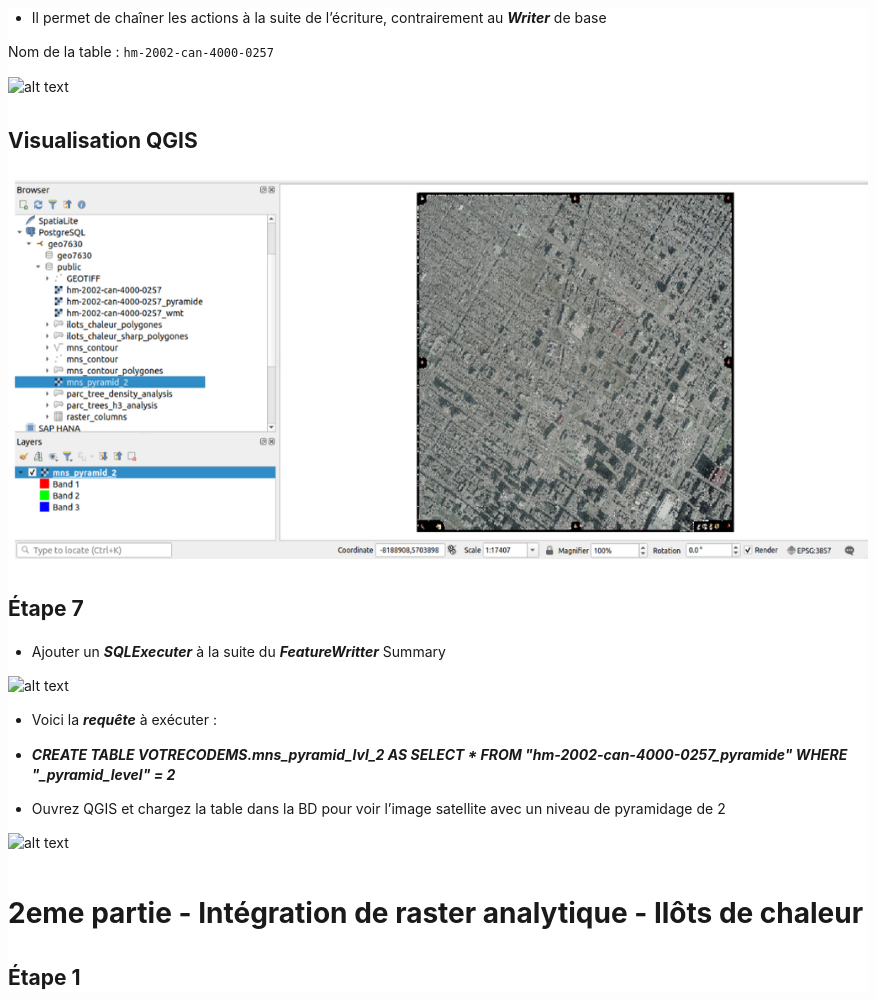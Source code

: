 * Il permet de chaîner les actions à la suite de l’écriture, contrairement au **_Writer_** de base

Nom de la table : `hm-2002-can-4000-0257`

![alt text](images/image-10.png)

## Visualisation QGIS

![alt text](images/image-03.png)


## Étape 7 

- Ajouter un **_SQLExecuter_** à la suite du **_FeatureWritter_** Summary

![alt text](images/image-11.png)

- Voici la **_requête_** à exécuter : 

* **_CREATE TABLE VOTRECODEMS.mns\_pyramid\_lvl_2 AS SELECT \* FROM "hm-2002-can-4000-0257\_pyramide" WHERE "\_pyramid\_level" = 2_**

- Ouvrez QGIS et chargez la table dans la BD pour voir l’image satellite avec un niveau de pyramidage de 2

![alt text](image.png)

# 2eme partie - Intégration de raster analytique - Ilôts de chaleur

## Étape 1
